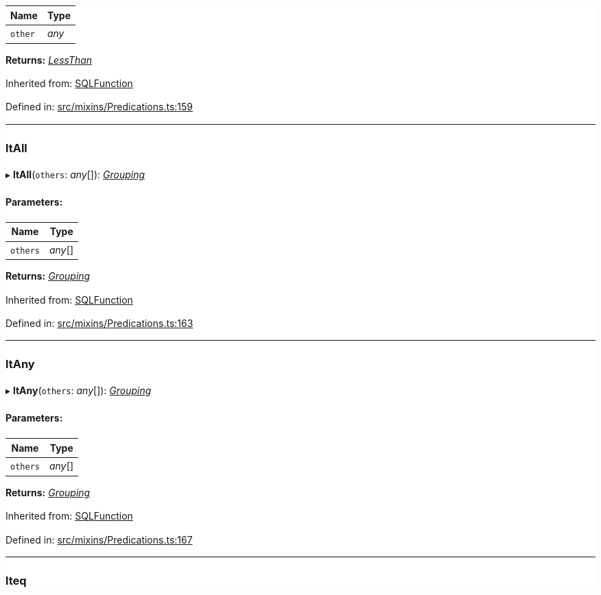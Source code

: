 | Name    | Type  |
| ------- | ----- |
| `other` | _any_ |

**Returns:** [_LessThan_](nodes.lessthan.md)

Inherited from: [SQLFunction](nodes.sqlfunction.md)

Defined in:
[src/mixins/Predications.ts:159](https://github.com/sequeljs/ast/blob/8de61b1/src/mixins/Predications.ts#L159)

---

### ltAll

▸ **ltAll**(`others`: _any_[]): [_Grouping_](nodes.grouping.md)

#### Parameters:

| Name     | Type    |
| -------- | ------- |
| `others` | _any_[] |

**Returns:** [_Grouping_](nodes.grouping.md)

Inherited from: [SQLFunction](nodes.sqlfunction.md)

Defined in:
[src/mixins/Predications.ts:163](https://github.com/sequeljs/ast/blob/8de61b1/src/mixins/Predications.ts#L163)

---

### ltAny

▸ **ltAny**(`others`: _any_[]): [_Grouping_](nodes.grouping.md)

#### Parameters:

| Name     | Type    |
| -------- | ------- |
| `others` | _any_[] |

**Returns:** [_Grouping_](nodes.grouping.md)

Inherited from: [SQLFunction](nodes.sqlfunction.md)

Defined in:
[src/mixins/Predications.ts:167](https://github.com/sequeljs/ast/blob/8de61b1/src/mixins/Predications.ts#L167)

---

### lteq
